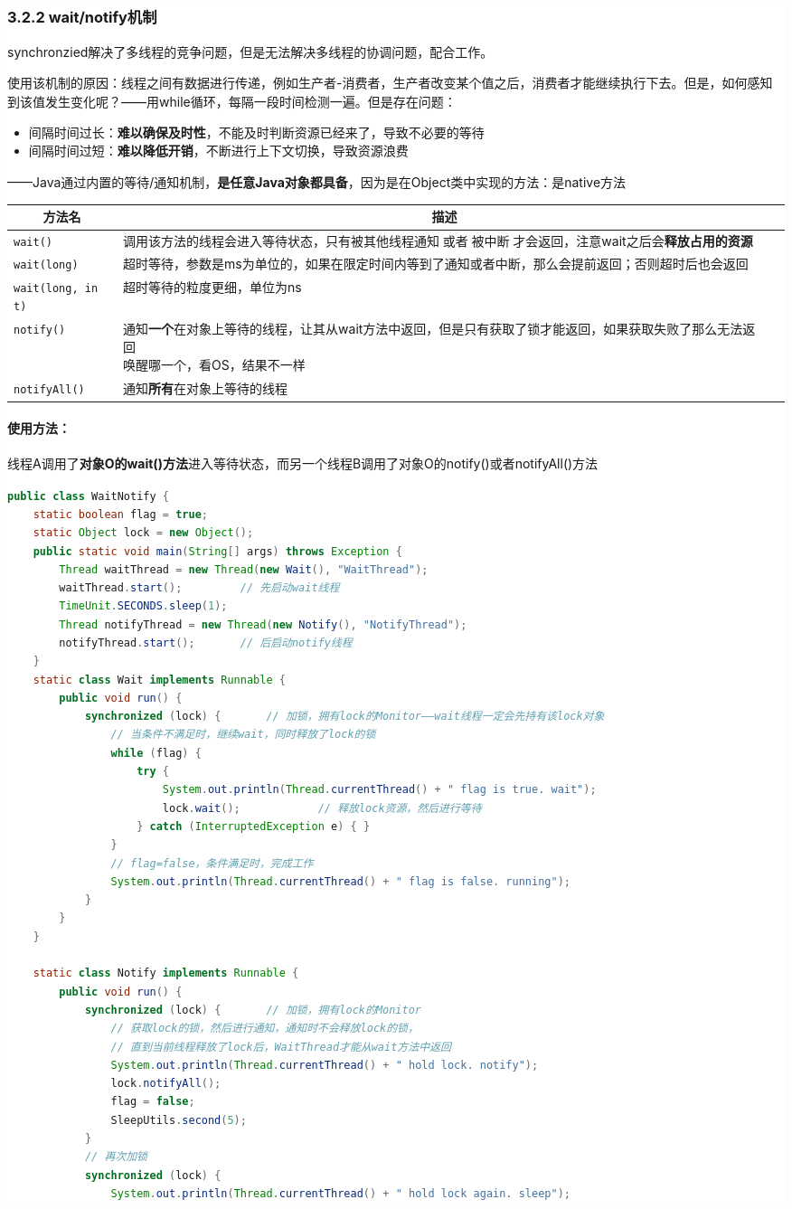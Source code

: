 ### 3.2.2 wait/notify机制

synchronzied解决了多线程的竞争问题，但是无法解决多线程的协调问题，配合工作。

使用该机制的原因：线程之间有数据进行传递，例如生产者-消费者，生产者改变某个值之后，消费者才能继续执行下去。但是，如何感知到该值发生变化呢？——用while循环，每隔一段时间检测一遍。但是存在问题：

- 间隔时间过长：**难以确保及时性**，不能及时判断资源已经来了，导致不必要的等待
- 间隔时间过短：**难以降低开销**，不断进行上下文切换，导致资源浪费

——Java通过内置的等待/通知机制，**是任意Java对象都具备**，因为是在Object类中实现的方法：是native方法

| 方法名            | 描述                                                         |      |
| ----------------- | ------------------------------------------------------------ | ---- |
| `wait()`          | 调用该方法的线程会进入等待状态，只有被其他线程通知 或者 被中断 才会返回，注意wait之后会**释放占用的资源** |      |
| `wait(long)`      | 超时等待，参数是ms为单位的，如果在限定时间内等到了通知或者中断，那么会提前返回；否则超时后也会返回 |      |
| `wait(long, int)` | 超时等待的粒度更细，单位为ns                                 |      |
| `notify()`        | 通知**一个**在对象上等待的线程，让其从wait方法中返回，但是只有获取了锁才能返回，如果获取失败了那么无法返回<br />唤醒哪一个，看OS，结果不一样 |      |
| `notifyAll()`     | 通知**所有**在对象上等待的线程                               |      |

#### 使用方法：

线程A调用了**对象O的wait()方法**进入等待状态，而另一个线程B调用了对象O的notify()或者notifyAll()方法

```java
public class WaitNotify {
    static boolean flag = true;
    static Object lock = new Object();
    public static void main(String[] args) throws Exception {
        Thread waitThread = new Thread(new Wait(), "WaitThread");
        waitThread.start();			// 先启动wait线程
        TimeUnit.SECONDS.sleep(1);
        Thread notifyThread = new Thread(new Notify(), "NotifyThread");		
        notifyThread.start();		// 后启动notify线程
    }
    static class Wait implements Runnable {
        public void run() {
            synchronized (lock) {		// 加锁，拥有lock的Monitor——wait线程一定会先持有该lock对象
                // 当条件不满足时，继续wait，同时释放了lock的锁
                while (flag) {
                    try {
                        System.out.println(Thread.currentThread() + " flag is true. wait");
                        lock.wait();			// 释放lock资源，然后进行等待
                    } catch (InterruptedException e) { }
                }
                // flag=false，条件满足时，完成工作
                System.out.println(Thread.currentThread() + " flag is false. running");
            }
        }
    }
    
    static class Notify implements Runnable {
        public void run() {
            synchronized (lock) {		// 加锁，拥有lock的Monitor
                // 获取lock的锁，然后进行通知，通知时不会释放lock的锁，
                // 直到当前线程释放了lock后，WaitThread才能从wait方法中返回
                System.out.println(Thread.currentThread() + " hold lock. notify");
                lock.notifyAll();
                flag = false;
                SleepUtils.second(5);
            }
            // 再次加锁
            synchronized (lock) {
                System.out.println(Thread.currentThread() + " hold lock again. sleep");
```